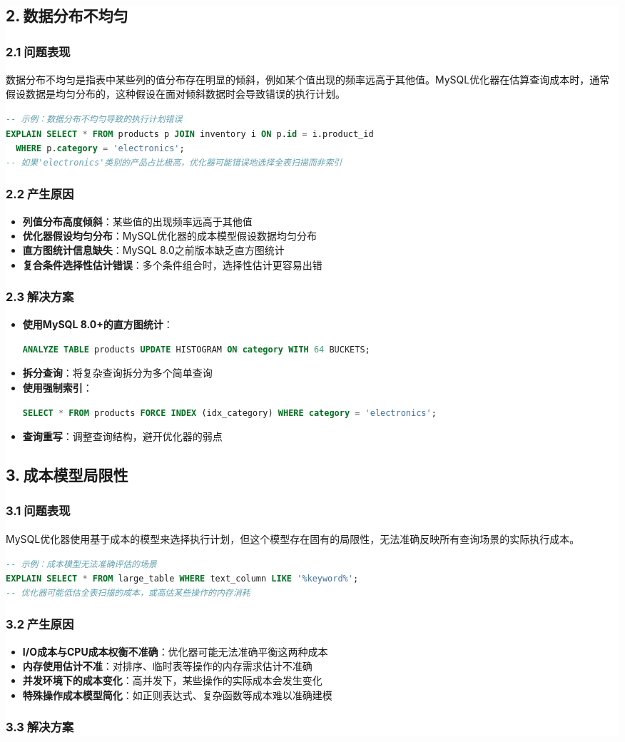 ## 2. 数据分布不均匀

### 2.1 问题表现

数据分布不均匀是指表中某些列的值分布存在明显的倾斜，例如某个值出现的频率远高于其他值。MySQL优化器在估算查询成本时，通常假设数据是均匀分布的，这种假设在面对倾斜数据时会导致错误的执行计划。

```sql
-- 示例：数据分布不均匀导致的执行计划错误
EXPLAIN SELECT * FROM products p JOIN inventory i ON p.id = i.product_id 
  WHERE p.category = 'electronics';
-- 如果'electronics'类别的产品占比极高，优化器可能错误地选择全表扫描而非索引
```

### 2.2 产生原因

- **列值分布高度倾斜**：某些值的出现频率远高于其他值
- **优化器假设均匀分布**：MySQL优化器的成本模型假设数据均匀分布
- **直方图统计信息缺失**：MySQL 8.0之前版本缺乏直方图统计
- **复合条件选择性估计错误**：多个条件组合时，选择性估计更容易出错

### 2.3 解决方案

- **使用MySQL 8.0+的直方图统计**：
  ```sql
  ANALYZE TABLE products UPDATE HISTOGRAM ON category WITH 64 BUCKETS;
  ```
- **拆分查询**：将复杂查询拆分为多个简单查询
- **使用强制索引**：
  ```sql
  SELECT * FROM products FORCE INDEX (idx_category) WHERE category = 'electronics';
  ```
- **查询重写**：调整查询结构，避开优化器的弱点

## 3. 成本模型局限性

### 3.1 问题表现

MySQL优化器使用基于成本的模型来选择执行计划，但这个模型存在固有的局限性，无法准确反映所有查询场景的实际执行成本。

```sql
-- 示例：成本模型无法准确评估的场景
EXPLAIN SELECT * FROM large_table WHERE text_column LIKE '%keyword%';
-- 优化器可能低估全表扫描的成本，或高估某些操作的内存消耗
```

### 3.2 产生原因

- **I/O成本与CPU成本权衡不准确**：优化器可能无法准确平衡这两种成本
- **内存使用估计不准**：对排序、临时表等操作的内存需求估计不准确
- **并发环境下的成本变化**：高并发下，某些操作的实际成本会发生变化
- **特殊操作成本模型简化**：如正则表达式、复杂函数等成本难以准确建模

### 3.3 解决方案
